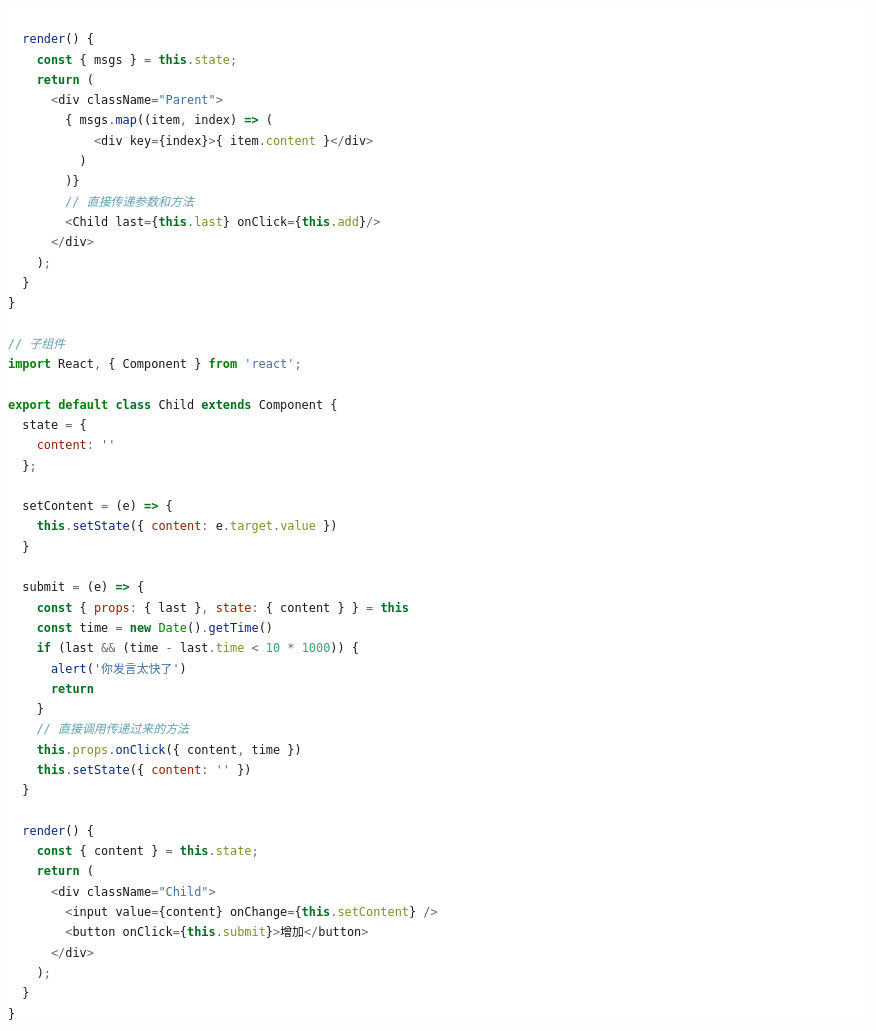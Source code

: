 ```js

  render() {
    const { msgs } = this.state;
    return (
      <div className="Parent">
        { msgs.map((item, index) => (
            <div key={index}>{ item.content }</div>
          )
        )}
        // 直接传递参数和方法
        <Child last={this.last} onClick={this.add}/>
      </div>
    );
  }
}

// 子组件
import React, { Component } from 'react';

export default class Child extends Component {
  state = {
    content: ''
  };

  setContent = (e) => {
    this.setState({ content: e.target.value })
  }

  submit = (e) => {
    const { props: { last }, state: { content } } = this
    const time = new Date().getTime()
    if (last && (time - last.time < 10 * 1000)) {
      alert('你发言太快了')
      return
    }
    // 直接调用传递过来的方法
    this.props.onClick({ content, time })
    this.setState({ content: '' })
  }

  render() {
    const { content } = this.state;
    return (
      <div className="Child">
        <input value={content} onChange={this.setContent} />
        <button onClick={this.submit}>增加</button>
      </div>
    );
  }
}


```

